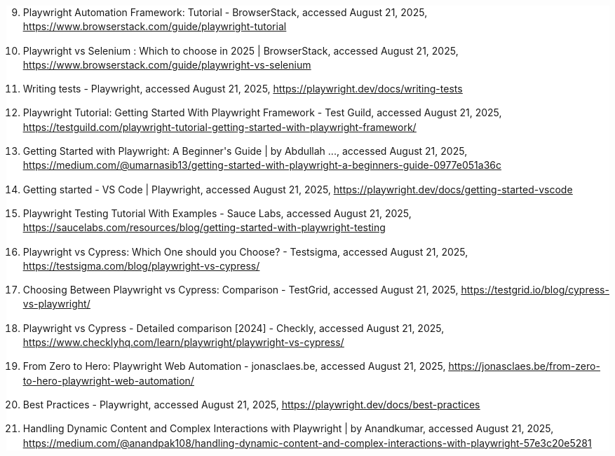 9.  Playwright Automation Framework: Tutorial - BrowserStack, accessed
    August 21, 2025,
    [<u>https://www.browserstack.com/guide/playwright-tutorial</u>](https://www.browserstack.com/guide/playwright-tutorial)

10. Playwright vs Selenium : Which to choose in 2025 \| BrowserStack,
    accessed August 21, 2025,
    [<u>https://www.browserstack.com/guide/playwright-vs-selenium</u>](https://www.browserstack.com/guide/playwright-vs-selenium)

11. Writing tests - Playwright, accessed August 21, 2025,
    [<u>https://playwright.dev/docs/writing-tests</u>](https://playwright.dev/docs/writing-tests)

12. Playwright Tutorial: Getting Started With Playwright Framework -
    Test Guild, accessed August 21, 2025,
    [<u>https://testguild.com/playwright-tutorial-getting-started-with-playwright-framework/</u>](https://testguild.com/playwright-tutorial-getting-started-with-playwright-framework/)

13. Getting Started with Playwright: A Beginner's Guide \| by Abdullah
    ..., accessed August 21, 2025,
    [<u>https://medium.com/@umarnasib13/getting-started-with-playwright-a-beginners-guide-0977e051a36c</u>](https://medium.com/@umarnasib13/getting-started-with-playwright-a-beginners-guide-0977e051a36c)

14. Getting started - VS Code \| Playwright, accessed August 21, 2025,
    [<u>https://playwright.dev/docs/getting-started-vscode</u>](https://playwright.dev/docs/getting-started-vscode)

15. Playwright Testing Tutorial With Examples - Sauce Labs, accessed
    August 21, 2025,
    [<u>https://saucelabs.com/resources/blog/getting-started-with-playwright-testing</u>](https://saucelabs.com/resources/blog/getting-started-with-playwright-testing)

16. Playwright vs Cypress: Which One should you Choose? - Testsigma,
    accessed August 21, 2025,
    [<u>https://testsigma.com/blog/playwright-vs-cypress/</u>](https://testsigma.com/blog/playwright-vs-cypress/)

17. Choosing Between Playwright vs Cypress: Comparison - TestGrid,
    accessed August 21, 2025,
    [<u>https://testgrid.io/blog/cypress-vs-playwright/</u>](https://testgrid.io/blog/cypress-vs-playwright/)

18. Playwright vs Cypress - Detailed comparison \[2024\] - Checkly,
    accessed August 21, 2025,
    [<u>https://www.checklyhq.com/learn/playwright/playwright-vs-cypress/</u>](https://www.checklyhq.com/learn/playwright/playwright-vs-cypress/)

19. From Zero to Hero: Playwright Web Automation - jonasclaes.be,
    accessed August 21, 2025,
    [<u>https://jonasclaes.be/from-zero-to-hero-playwright-web-automation/</u>](https://jonasclaes.be/from-zero-to-hero-playwright-web-automation/)

20. Best Practices - Playwright, accessed August 21, 2025,
    [<u>https://playwright.dev/docs/best-practices</u>](https://playwright.dev/docs/best-practices)

21. Handling Dynamic Content and Complex Interactions with Playwright \|
    by Anandkumar, accessed August 21, 2025,
    [<u>https://medium.com/@anandpak108/handling-dynamic-content-and-complex-interactions-with-playwright-57e3c20e5281</u>](https://medium.com/@anandpak108/handling-dynamic-content-and-complex-interactions-with-playwright-57e3c20e5281)
